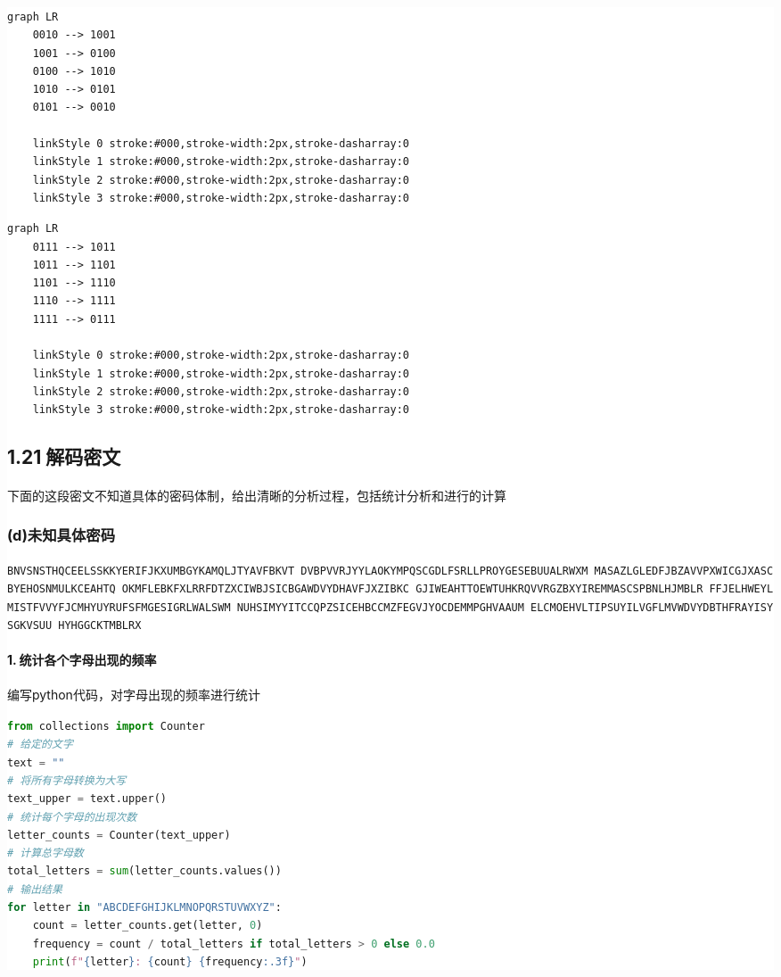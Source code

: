 ```mermaid
graph LR
    0010 --> 1001
    1001 --> 0100
    0100 --> 1010
    1010 --> 0101
    0101 --> 0010

    linkStyle 0 stroke:#000,stroke-width:2px,stroke-dasharray:0
    linkStyle 1 stroke:#000,stroke-width:2px,stroke-dasharray:0
    linkStyle 2 stroke:#000,stroke-width:2px,stroke-dasharray:0
    linkStyle 3 stroke:#000,stroke-width:2px,stroke-dasharray:0
```

```mermaid
graph LR
    0111 --> 1011
    1011 --> 1101
    1101 --> 1110
    1110 --> 1111
    1111 --> 0111

    linkStyle 0 stroke:#000,stroke-width:2px,stroke-dasharray:0
    linkStyle 1 stroke:#000,stroke-width:2px,stroke-dasharray:0
    linkStyle 2 stroke:#000,stroke-width:2px,stroke-dasharray:0
    linkStyle 3 stroke:#000,stroke-width:2px,stroke-dasharray:0
```

## 1.21 解码密文

下面的这段密文不知道具体的密码体制，给出清晰的分析过程，包括统计分析和进行的计算

### (d)未知具体密码

```
BNVSNSTHQCEELSSKKYERIFJKXUMBGYKAMQLJTYAVFBKVT DVBPVVRJYYLAOKYMPQSCGDLFSRLLPROYGESEBUUALRWXM MASAZLGLEDFJBZAVVPXWICGJXASCBYEHOSNMULKCEAHTQ OKMFLEBKFXLRRFDTZXCIWBJSICBGAWDVYDHAVFJXZIBKC GJIWEAHTTOEWTUHKRQVVRGZBXYIREMMASCSPBNLHJMBLR FFJELHWEYLMISTFVVYFJCMHYUYRUFSFMGESIGRLWALSWM NUHSIMYYITCCQPZSICEHBCCMZFEGVJYOCDEMMPGHVAAUM ELCMOEHVLTIPSUYILVGFLMVWDVYDBTHFRAYISYSGKVSUU HYHGGCKTMBLRX
```

#### 1. 统计各个字母出现的频率

编写python代码，对字母出现的频率进行统计

```python
from collections import Counter
# 给定的文字
text = ""
# 将所有字母转换为大写
text_upper = text.upper()
# 统计每个字母的出现次数
letter_counts = Counter(text_upper)
# 计算总字母数
total_letters = sum(letter_counts.values())
# 输出结果
for letter in "ABCDEFGHIJKLMNOPQRSTUVWXYZ":
    count = letter_counts.get(letter, 0)
    frequency = count / total_letters if total_letters > 0 else 0.0
    print(f"{letter}: {count} {frequency:.3f}")
```

